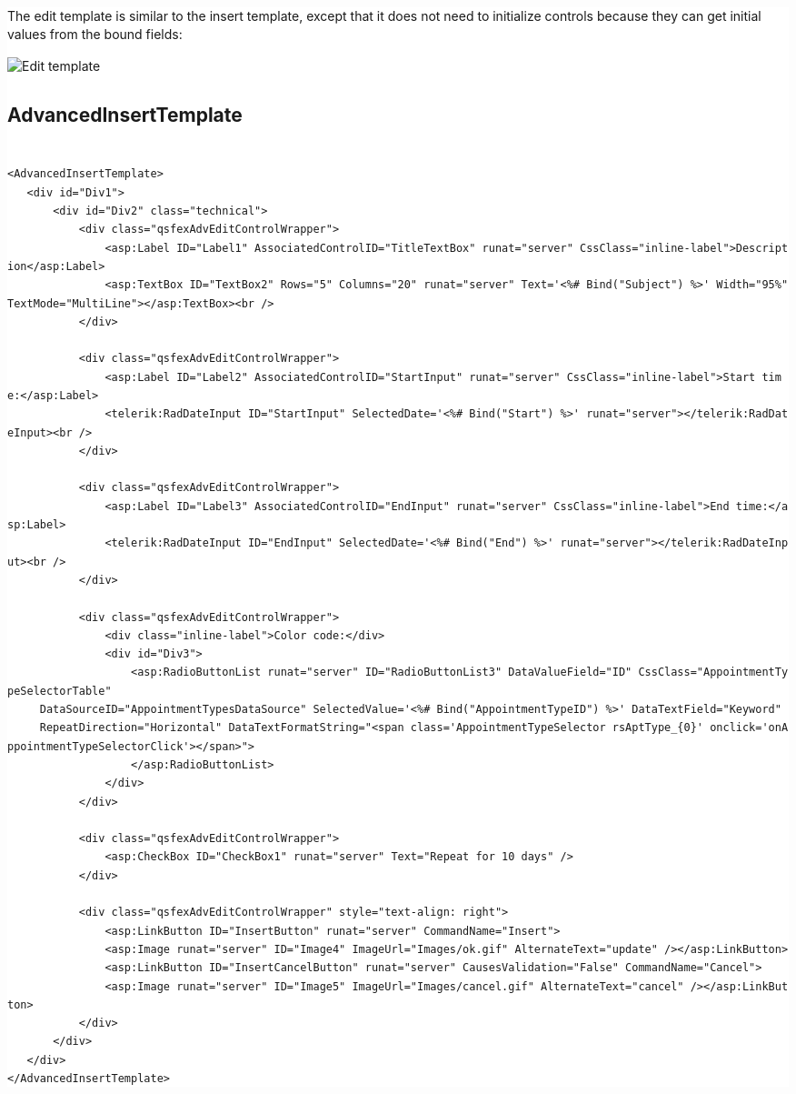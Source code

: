 

The edit template is similar to the insert template, except that it does not need to initialize controls because they can get initial values from the bound fields:

![Edit template](images/scheduler_edittemplate.png)

## AdvancedInsertTemplate

````ASPNET
	
<AdvancedInsertTemplate>
   <div id="Div1">
	   <div id="Div2" class="technical">
		   <div class="qsfexAdvEditControlWrapper">
			   <asp:Label ID="Label1" AssociatedControlID="TitleTextBox" runat="server" CssClass="inline-label">Description</asp:Label>
			   <asp:TextBox ID="TextBox2" Rows="5" Columns="20" runat="server" Text='<%# Bind("Subject") %>' Width="95%" TextMode="MultiLine"></asp:TextBox><br />
		   </div>
   
		   <div class="qsfexAdvEditControlWrapper">
			   <asp:Label ID="Label2" AssociatedControlID="StartInput" runat="server" CssClass="inline-label">Start time:</asp:Label>
			   <telerik:RadDateInput ID="StartInput" SelectedDate='<%# Bind("Start") %>' runat="server"></telerik:RadDateInput><br />
		   </div>
  
		   <div class="qsfexAdvEditControlWrapper">
			   <asp:Label ID="Label3" AssociatedControlID="EndInput" runat="server" CssClass="inline-label">End time:</asp:Label>
			   <telerik:RadDateInput ID="EndInput" SelectedDate='<%# Bind("End") %>' runat="server"></telerik:RadDateInput><br />
		   </div>
  
		   <div class="qsfexAdvEditControlWrapper">
			   <div class="inline-label">Color code:</div>
			   <div id="Div3">
				   <asp:RadioButtonList runat="server" ID="RadioButtonList3" DataValueField="ID" CssClass="AppointmentTypeSelectorTable"
	 DataSourceID="AppointmentTypesDataSource" SelectedValue='<%# Bind("AppointmentTypeID") %>' DataTextField="Keyword"
	 RepeatDirection="Horizontal" DataTextFormatString="<span class='AppointmentTypeSelector rsAptType_{0}' onclick='onAppointmentTypeSelectorClick'></span>">
				   </asp:RadioButtonList>
			   </div>
		   </div>
  
		   <div class="qsfexAdvEditControlWrapper">
			   <asp:CheckBox ID="CheckBox1" runat="server" Text="Repeat for 10 days" />
		   </div>
  
		   <div class="qsfexAdvEditControlWrapper" style="text-align: right">
			   <asp:LinkButton ID="InsertButton" runat="server" CommandName="Insert">
			   <asp:Image runat="server" ID="Image4" ImageUrl="Images/ok.gif" AlternateText="update" /></asp:LinkButton>
			   <asp:LinkButton ID="InsertCancelButton" runat="server" CausesValidation="False" CommandName="Cancel">
			   <asp:Image runat="server" ID="Image5" ImageUrl="Images/cancel.gif" AlternateText="cancel" /></asp:LinkButton>
		   </div>
	   </div>
   </div>
</AdvancedInsertTemplate>
````